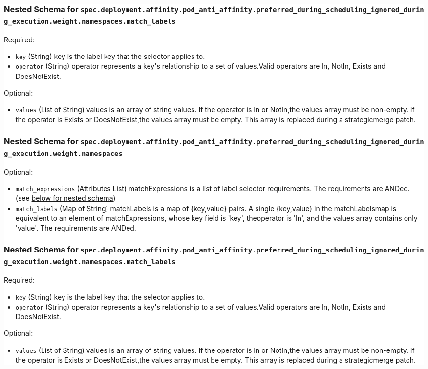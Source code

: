 <a id="nestedatt--spec--deployment--affinity--pod_anti_affinity--preferred_during_scheduling_ignored_during_execution--weight--namespaces--match_expressions"></a>
### Nested Schema for `spec.deployment.affinity.pod_anti_affinity.preferred_during_scheduling_ignored_during_execution.weight.namespaces.match_labels`

Required:

- `key` (String) key is the label key that the selector applies to.
- `operator` (String) operator represents a key's relationship to a set of values.Valid operators are In, NotIn, Exists and DoesNotExist.

Optional:

- `values` (List of String) values is an array of string values. If the operator is In or NotIn,the values array must be non-empty. If the operator is Exists or DoesNotExist,the values array must be empty. This array is replaced during a strategicmerge patch.



<a id="nestedatt--spec--deployment--affinity--pod_anti_affinity--preferred_during_scheduling_ignored_during_execution--weight--namespace_selector"></a>
### Nested Schema for `spec.deployment.affinity.pod_anti_affinity.preferred_during_scheduling_ignored_during_execution.weight.namespaces`

Optional:

- `match_expressions` (Attributes List) matchExpressions is a list of label selector requirements. The requirements are ANDed. (see [below for nested schema](#nestedatt--spec--deployment--affinity--pod_anti_affinity--preferred_during_scheduling_ignored_during_execution--weight--namespaces--match_expressions))
- `match_labels` (Map of String) matchLabels is a map of {key,value} pairs. A single {key,value} in the matchLabelsmap is equivalent to an element of matchExpressions, whose key field is 'key', theoperator is 'In', and the values array contains only 'value'. The requirements are ANDed.

<a id="nestedatt--spec--deployment--affinity--pod_anti_affinity--preferred_during_scheduling_ignored_during_execution--weight--namespaces--match_expressions"></a>
### Nested Schema for `spec.deployment.affinity.pod_anti_affinity.preferred_during_scheduling_ignored_during_execution.weight.namespaces.match_labels`

Required:

- `key` (String) key is the label key that the selector applies to.
- `operator` (String) operator represents a key's relationship to a set of values.Valid operators are In, NotIn, Exists and DoesNotExist.

Optional:

- `values` (List of String) values is an array of string values. If the operator is In or NotIn,the values array must be non-empty. If the operator is Exists or DoesNotExist,the values array must be empty. This array is replaced during a strategicmerge patch.



